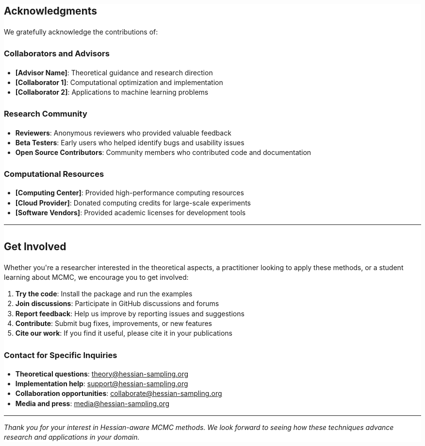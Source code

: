 ## Acknowledgments

We gratefully acknowledge the contributions of:

### Collaborators and Advisors
- **[Advisor Name]**: Theoretical guidance and research direction
- **[Collaborator 1]**: Computational optimization and implementation
- **[Collaborator 2]**: Applications to machine learning problems

### Research Community
- **Reviewers**: Anonymous reviewers who provided valuable feedback
- **Beta Testers**: Early users who helped identify bugs and usability issues
- **Open Source Contributors**: Community members who contributed code and documentation

### Computational Resources
- **[Computing Center]**: Provided high-performance computing resources
- **[Cloud Provider]**: Donated computing credits for large-scale experiments
- **[Software Vendors]**: Provided academic licenses for development tools

---

## Get Involved

Whether you're a researcher interested in the theoretical aspects, a practitioner looking to apply these methods, or a student learning about MCMC, we encourage you to get involved:

1. **Try the code**: Install the package and run the examples
2. **Join discussions**: Participate in GitHub discussions and forums
3. **Report feedback**: Help us improve by reporting issues and suggestions
4. **Contribute**: Submit bug fixes, improvements, or new features
5. **Cite our work**: If you find it useful, please cite it in your publications

### Contact for Specific Inquiries

- **Theoretical questions**: [theory@hessian-sampling.org](mailto:theory@hessian-sampling.org)
- **Implementation help**: [support@hessian-sampling.org](mailto:support@hessian-sampling.org)
- **Collaboration opportunities**: [collaborate@hessian-sampling.org](mailto:collaborate@hessian-sampling.org)
- **Media and press**: [media@hessian-sampling.org](mailto:media@hessian-sampling.org)

---

*Thank you for your interest in Hessian-aware MCMC methods. We look forward to seeing how these techniques advance research and applications in your domain.*